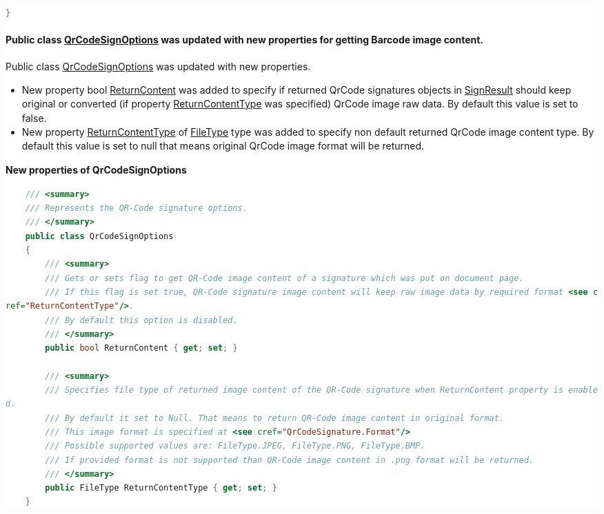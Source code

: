 ```csharp
}
```

#### Public class [QrCodeSignOptions](https://apireference.groupdocs.com/net/signature/groupdocs.signature.options/qrcodesignoptions) was updated with new properties for getting Barcode image content.

Public class [QrCodeSignOptions](https://apireference.groupdocs.com/net/signature/groupdocs.signature.options/qrcodesignoptions) was updated with new properties.

*   New property bool [ReturnContent](https://apireference.groupdocs.com/net/signature/groupdocs.signature.options/qrcodesignoptions/properties/returncontent) was added to specify if returned QrCode signatures objects in [SignResult](https://apireference.groupdocs.com/signature/net/groupdocs.signature.domain/signresult) should keep original or converted (if property [ReturnContentType](https://apireference.groupdocs.com/net/signature/groupdocs.signature.options/qrcodesignoptions/properties/returncontenttype) was specified) QrCode image raw data. By default this value is set to false.
*   New property [ReturnContentType](https://apireference.groupdocs.com/net/signature/groupdocs.signature.options/qrcodesignoptions/properties/returncontenttype) of [FileType](https://apireference.groupdocs.com/net/signature/groupdocs.signature.domain/filetype) type was added to specify non default returned QrCode image content type. By default this value is set to null that means original QrCode image format will be returned.

**New properties of QrCodeSignOptions**

```csharp
    /// <summary>
    /// Represents the QR-Code signature options.
    /// </summary>
    public class QrCodeSignOptions
    {
        /// <summary>
        /// Gets or sets flag to get QR-Code image content of a signature which was put on document page.
        /// If this flag is set true, QR-Code signature image content will keep raw image data by required format <see cref="ReturnContentType"/>.
        /// By default this option is disabled.
        /// </summary>
        public bool ReturnContent { get; set; }

        /// <summary>
        /// Specifies file type of returned image content of the QR-Code signature when ReturnContent property is enabled.
        /// By default it set to Null. That means to return QR-Code image content in original format. 
        /// This image format is specified at <see cref="QrCodeSignature.Format"/>
        /// Possible supported values are: FileType.JPEG, FileType.PNG, FileType.BMP. 
        /// If provided format is not supported than QR-Code image content in .png format will be returned.
        /// </summary>
        public FileType ReturnContentType { get; set; } 
    }
```
